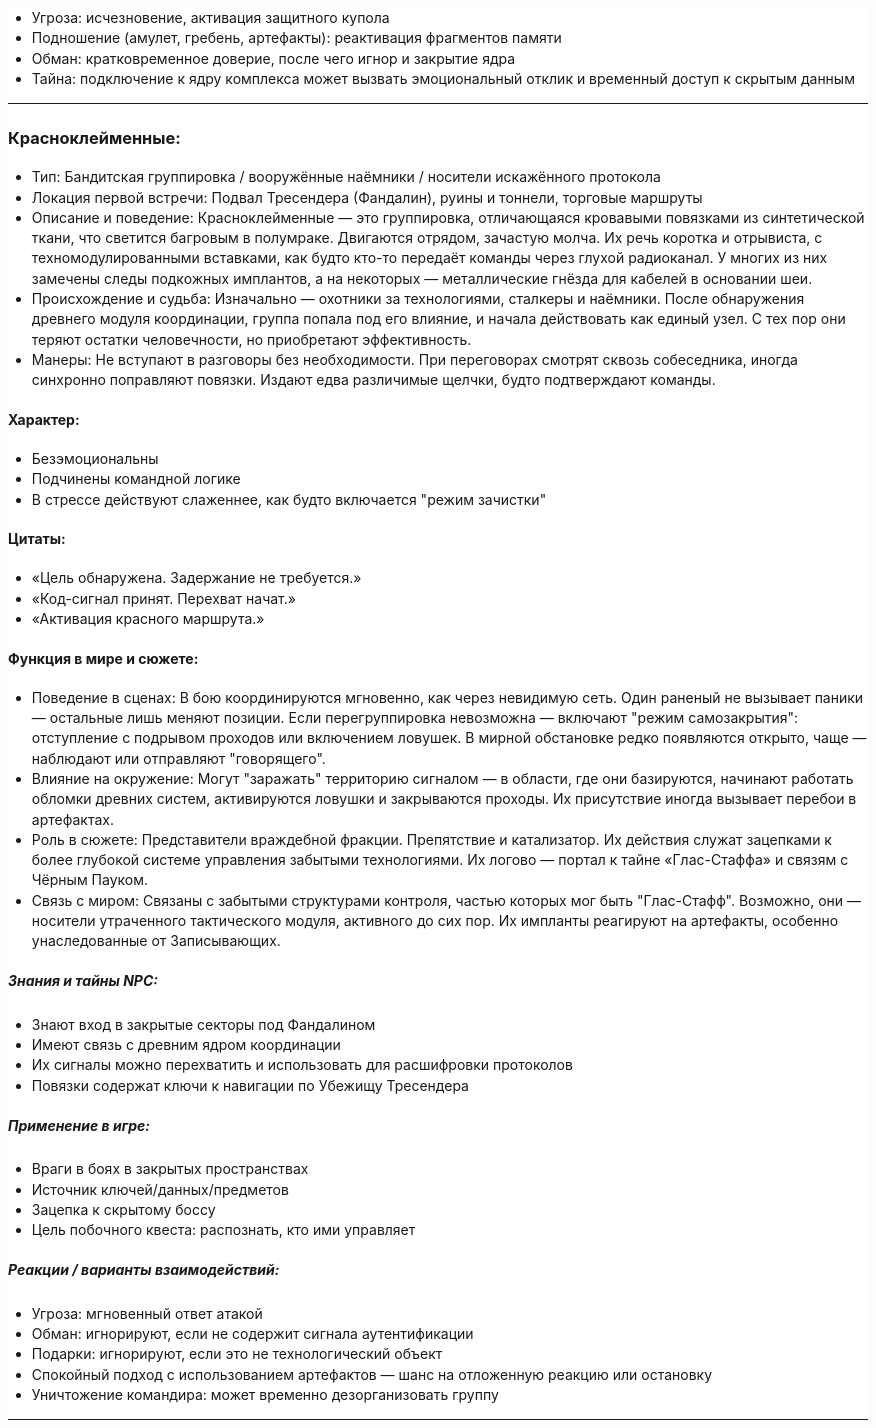 - Угроза: исчезновение, активация защитного купола  
- Подношение (амулет, гребень, артефакты): реактивация фрагментов памяти  
- Обман: кратковременное доверие, после чего игнор и закрытие ядра  
- Тайна: подключение к ядру комплекса может вызвать эмоциональный отклик и временный доступ к скрытым данным  

---

### Красноклейменные:
- Тип: Бандитская группировка / вооружённые наёмники / носители искажённого протокола
- Локация первой встречи: Подвал Тресендера (Фандалин), руины и тоннели, торговые маршруты
- Описание и поведение: Красноклейменные — это группировка, отличающаяся кровавыми повязками из синтетической ткани, что светится багровым в полумраке. Двигаются отрядом, зачастую молча. Их речь коротка и отрывиста, с техномодулированными вставками, как будто кто-то передаёт команды через глухой радиоканал. У многих из них замечены следы подкожных имплантов, а на некоторых — металлические гнёзда для кабелей в основании шеи.
- Происхождение и судьба: Изначально — охотники за технологиями, сталкеры и наёмники. После обнаружения древнего модуля координации, группа попала под его влияние, и начала действовать как единый узел. С тех пор они теряют остатки человечности, но приобретают эффективность.
- Манеры: Не вступают в разговоры без необходимости. При переговорах смотрят сквозь собеседника, иногда синхронно поправляют повязки. Издают едва различимые щелчки, будто подтверждают команды.
#### Характер:
- Безэмоциональны  
- Подчинены командной логике  
- В стрессе действуют слаженнее, как будто включается "режим зачистки"
#### Цитаты:
- «Цель обнаружена. Задержание не требуется.»  
- «Код-сигнал принят. Перехват начат.»  
- «Активация красного маршрута.»
#### Функция в мире и сюжете:
- Поведение в сценах: В бою координируются мгновенно, как через невидимую сеть. Один раненый не вызывает паники — остальные лишь меняют позиции. Если перегруппировка невозможна — включают "режим самозакрытия": отступление с подрывом проходов или включением ловушек. В мирной обстановке редко появляются открыто, чаще — наблюдают или отправляют "говорящего".
- Влияние на окружение: Могут "заражать" территорию сигналом — в области, где они базируются, начинают работать обломки древних систем, активируются ловушки и закрываются проходы. Их присутствие иногда вызывает перебои в артефактах.
- Роль в сюжете: Представители враждебной фракции. Препятствие и катализатор. Их действия служат зацепками к более глубокой системе управления забытыми технологиями. Их логово — портал к тайне «Глас-Стаффа» и связям с Чёрным Пауком.
- Связь с миром: Связаны с забытыми структурами контроля, частью которых мог быть "Глас-Стафф". Возможно, они — носители утраченного тактического модуля, активного до сих пор. Их импланты реагируют на артефакты, особенно унаследованные от Записывающих.
##### Знания и тайны NPC:
- Знают вход в закрытые секторы под Фандалином  
- Имеют связь с древним ядром координации  
- Их сигналы можно перехватить и использовать для расшифровки протоколов  
- Повязки содержат ключи к навигации по Убежищу Тресендера
##### Применение в игре:
- Враги в боях в закрытых пространствах  
- Источник ключей/данных/предметов  
- Зацепка к скрытому боссу  
- Цель побочного квеста: распознать, кто ими управляет
##### Реакции / варианты взаимодействий:
- Угроза: мгновенный ответ атакой  
- Обман: игнорируют, если не содержит сигнала аутентификации  
- Подарки: игнорируют, если это не технологический объект  
- Спокойный подход с использованием артефактов — шанс на отложенную реакцию или остановку  
- Уничтожение командира: может временно дезорганизовать группу  

---